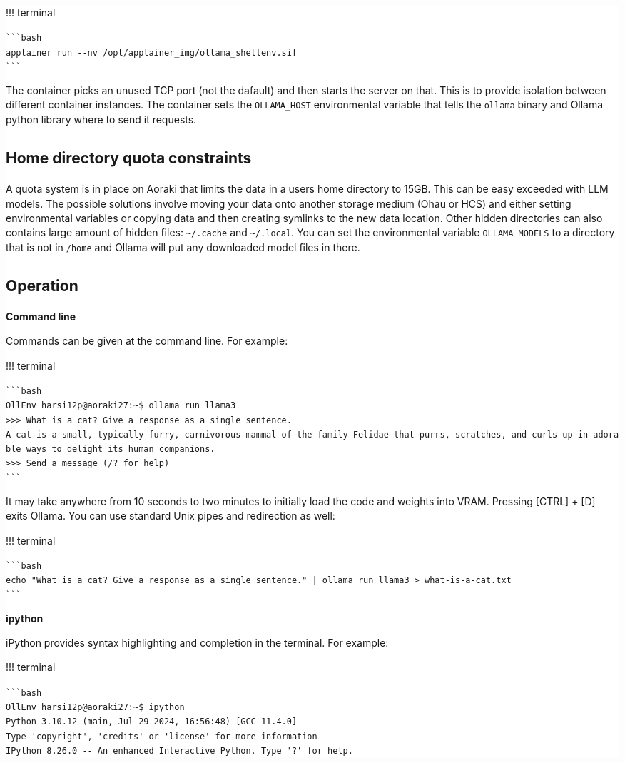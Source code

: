 !!! terminal

    ```bash
    apptainer run --nv /opt/apptainer_img/ollama_shellenv.sif
    ```

The container picks an unused TCP port (not the dafault) and then starts the server on that. This is to provide isolation between different container instances.
The container sets the ``OLLAMA_HOST`` environmental variable that tells the ``ollama`` binary and Ollama python library where to send it requests. 


## Home directory quota constraints


A quota system is in place on Aoraki that limits the data in a users home directory to 15GB. This can be easy exceeded with LLM models. 
The possible solutions involve moving your data onto another storage medium (Ohau or HCS) and either setting environmental variables or copying data and then creating symlinks to the new data location. 
Other hidden directories can also contains large amount of hidden files: ``~/.cache`` and ``~/.local``. You can set the environmental variable ``OLLAMA_MODELS`` to a directory that is not in ``/home`` and Ollama will put any downloaded model files in there.


## Operation


**Command line**

Commands can be given at the command line. For example:

!!! terminal

    ```bash
    OllEnv harsi12p@aoraki27:~$ ollama run llama3
    >>> What is a cat? Give a response as a single sentence.
    A cat is a small, typically furry, carnivorous mammal of the family Felidae that purrs, scratches, and curls up in adorable ways to delight its human companions.
    >>> Send a message (/? for help) 
    ```

It may take anywhere from 10 seconds to two minutes to initially load the code and weights into VRAM. Pressing [CTRL] + [D] exits Ollama. You can use standard Unix pipes and redirection as well:

!!! terminal

    ```bash
    echo "What is a cat? Give a response as a single sentence." | ollama run llama3 > what-is-a-cat.txt
    ```

**ipython**

iPython provides syntax highlighting and completion in the terminal. For example:

!!! terminal

    ```bash
    OllEnv harsi12p@aoraki27:~$ ipython
    Python 3.10.12 (main, Jul 29 2024, 16:56:48) [GCC 11.4.0]
    Type 'copyright', 'credits' or 'license' for more information
    IPython 8.26.0 -- An enhanced Interactive Python. Type '?' for help.
    